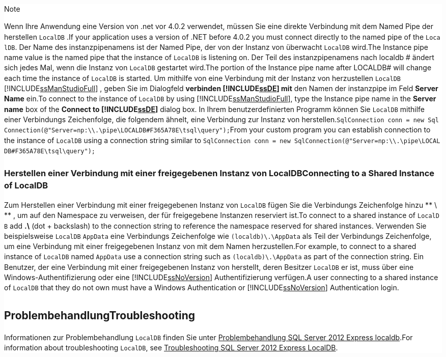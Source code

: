 > [!NOTE]  
>  <span data-ttu-id="afb5d-193">Wenn Ihre Anwendung eine Version von .net vor 4.0.2 verwendet, müssen Sie eine direkte Verbindung mit dem Named Pipe der herstellen `LocalDB` .</span><span class="sxs-lookup"><span data-stu-id="afb5d-193">If your application uses a version of .NET before 4.0.2 you must connect directly to the named pipe of the `LocalDB`.</span></span> <span data-ttu-id="afb5d-194">Der Name des instanzpipenamens ist der Named Pipe, der von der Instanz von überwacht `LocalDB` wird.</span><span class="sxs-lookup"><span data-stu-id="afb5d-194">The Instance pipe name value is the named pipe that the instance of `LocalDB` is listening on.</span></span> <span data-ttu-id="afb5d-195">Der Teil des instanzpipenamens nach localdb # ändert sich jedes Mal, wenn die Instanz von `LocalDB` gestartet wird.</span><span class="sxs-lookup"><span data-stu-id="afb5d-195">The portion of the Instance pipe name after LOCALDB# will change each time the instance of `LocalDB` is started.</span></span> <span data-ttu-id="afb5d-196">Um mithilfe von eine Verbindung mit der Instanz von herzustellen `LocalDB` [!INCLUDE[ssManStudioFull](../../includes/ssmanstudiofull-md.md)] , geben Sie im Dialogfeld **verbinden [!INCLUDE[ssDE](../../includes/ssde-md.md)] mit** den Namen der instanzpipe im Feld **Server Name** ein.</span><span class="sxs-lookup"><span data-stu-id="afb5d-196">To connect to the instance of `LocalDB` by using [!INCLUDE[ssManStudioFull](../../includes/ssmanstudiofull-md.md)], type the Instance pipe name in the **Server name** box of the **Connect to [!INCLUDE[ssDE](../../includes/ssde-md.md)]** dialog box.</span></span> <span data-ttu-id="afb5d-197">In Ihrem benutzerdefinierten Programm können Sie `LocalDB` mithilfe einer Verbindungs Zeichenfolge, die folgendem ähnelt, eine Verbindung zur Instanz von herstellen.`SqlConnection conn = new SqlConnection(@"Server=np:\\.\pipe\LOCALDB#F365A78E\tsql\query");`</span><span class="sxs-lookup"><span data-stu-id="afb5d-197">From your custom program you can establish connection to the instance of `LocalDB` using a connection string similar to `SqlConnection conn = new SqlConnection(@"Server=np:\\.\pipe\LOCALDB#F365A78E\tsql\query");`</span></span>  
  
### <a name="connecting-to-a-shared-instance-of-localdb"></a><span data-ttu-id="afb5d-198">Herstellen einer Verbindung mit einer freigegebenen Instanz von LocalDB</span><span class="sxs-lookup"><span data-stu-id="afb5d-198">Connecting to a Shared Instance of LocalDB</span></span>  
 <span data-ttu-id="afb5d-199">Zum Herstellen einer Verbindung mit einer freigegebenen Instanz von `LocalDB` fügen Sie die Verbindungs Zeichenfolge hinzu \*\* \\ \*\* , um auf den Namespace zu verweisen, der für freigegebene Instanzen reserviert ist.</span><span class="sxs-lookup"><span data-stu-id="afb5d-199">To connect to a shared instance of `LocalDB` add **.\\** (dot + backslash) to the connection string to reference the namespace reserved for shared instances.</span></span> <span data-ttu-id="afb5d-200">Verwenden Sie beispielsweise `LocalDB` `AppData` eine Verbindungs Zeichenfolge wie `(localdb)\.\AppData` als Teil der Verbindungs Zeichenfolge, um eine Verbindung mit einer freigegebenen Instanz von mit dem Namen herzustellen.</span><span class="sxs-lookup"><span data-stu-id="afb5d-200">For example, to connect to a shared instance of `LocalDB` named `AppData` use a connection string such as `(localdb)\.\AppData` as part of the connection string.</span></span> <span data-ttu-id="afb5d-201">Ein Benutzer, der eine Verbindung mit einer freigegebenen Instanz von herstellt, deren Besitzer `LocalDB` er ist, muss über eine Windows-Authentifizierung oder eine [!INCLUDE[ssNoVersion](../../includes/ssnoversion-md.md)] Authentifizierung verfügen.</span><span class="sxs-lookup"><span data-stu-id="afb5d-201">A user connecting to a shared instance of `LocalDB` that they do not own must have a Windows Authentication or [!INCLUDE[ssNoVersion](../../includes/ssnoversion-md.md)] Authentication login.</span></span>  
  
## <a name="troubleshooting"></a><span data-ttu-id="afb5d-202">Problembehandlung</span><span class="sxs-lookup"><span data-stu-id="afb5d-202">Troubleshooting</span></span>  
 <span data-ttu-id="afb5d-203">Informationen zur Problembehandlung `LocalDB` finden Sie unter [Problembehandlung SQL Server 2012 Express localdb](https://social.technet.microsoft.com/wiki/contents/articles/4609.aspx).</span><span class="sxs-lookup"><span data-stu-id="afb5d-203">For information about troubleshooting `LocalDB`, see [Troubleshooting SQL Server 2012 Express LocalDB](https://social.technet.microsoft.com/wiki/contents/articles/4609.aspx).</span></span>  
  
